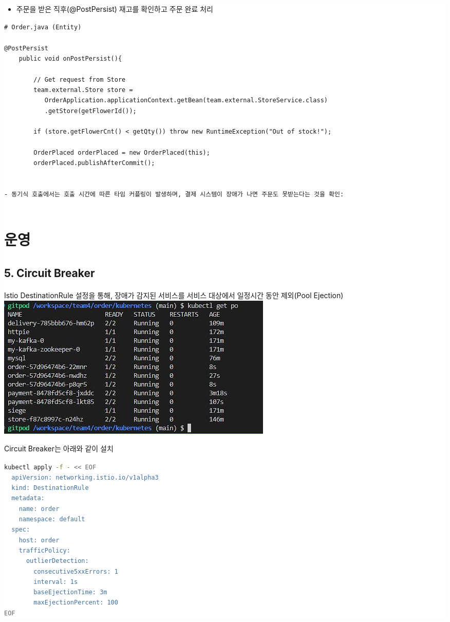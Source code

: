 - 주문을 받은 직후(@PostPersist) 재고를 확인하고 주문 완료 처리
```
# Order.java (Entity)

@PostPersist
    public void onPostPersist(){

        // Get request from Store
        team.external.Store store =
           OrderApplication.applicationContext.getBean(team.external.StoreService.class)
           .getStore(getFlowerId());

        if (store.getFlowerCnt() < getQty()) throw new RuntimeException("Out of stock!");

        OrderPlaced orderPlaced = new OrderPlaced(this);
        orderPlaced.publishAfterCommit();


- 동기식 호출에서는 호출 시간에 따른 타임 커플링이 발생하며, 결제 시스템이 장애가 나면 주문도 못받는다는 것을 확인:


```



# 운영


## 5. Circuit Breaker

Istio DestinationRule 설정을 통해, 장애가 감지된 서비스를 서비스 대상에서 일정시간 동안 제외(Pool Ejection)
![image](images/5.get-po-1.jpg)

Circuit Breaker는 아래와 같이 설치
```bash
kubectl apply -f - << EOF
  apiVersion: networking.istio.io/v1alpha3
  kind: DestinationRule
  metadata:
    name: order
    namespace: default
  spec:
    host: order
    trafficPolicy:
      outlierDetection:
        consecutive5xxErrors: 1
        interval: 1s
        baseEjectionTime: 3m
        maxEjectionPercent: 100
EOF
```

